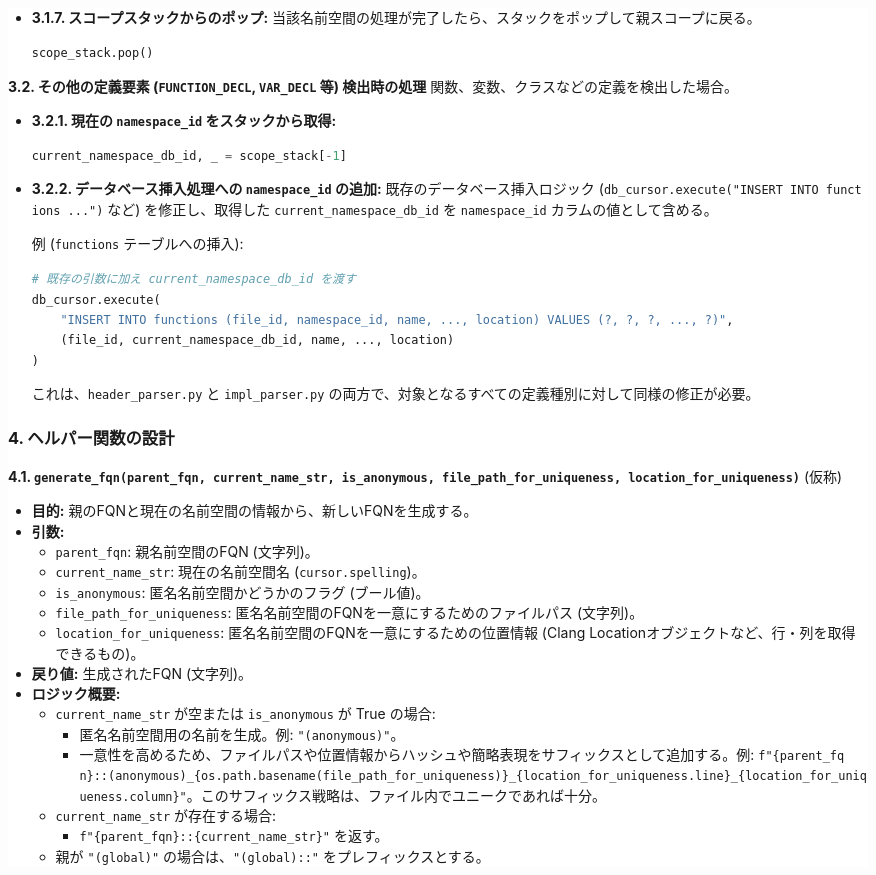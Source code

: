   * **3.1.7. スコープスタックからのポップ:**
    当該名前空間の処理が完了したら、スタックをポップして親スコープに戻る。

    ```python
    scope_stack.pop()
    ```

**3.2. その他の定義要素 (`FUNCTION_DECL`, `VAR_DECL` 等) 検出時の処理**
関数、変数、クラスなどの定義を検出した場合。

  * **3.2.1. 現在の `namespace_id` をスタックから取得:**

    ```python
    current_namespace_db_id, _ = scope_stack[-1]
    ```

  * **3.2.2. データベース挿入処理への `namespace_id` の追加:**
    既存のデータベース挿入ロジック (`db_cursor.execute("INSERT INTO functions ...")` など) を修正し、取得した `current_namespace_db_id` を `namespace_id` カラムの値として含める。

    例 (`functions` テーブルへの挿入):

    ```python
    # 既存の引数に加え current_namespace_db_id を渡す
    db_cursor.execute(
        "INSERT INTO functions (file_id, namespace_id, name, ..., location) VALUES (?, ?, ?, ..., ?)",
        (file_id, current_namespace_db_id, name, ..., location)
    )
    ```

    これは、`header_parser.py` と `impl_parser.py` の両方で、対象となるすべての定義種別に対して同様の修正が必要。

### 4\. ヘルパー関数の設計

**4.1. `generate_fqn(parent_fqn, current_name_str, is_anonymous, file_path_for_uniqueness, location_for_uniqueness)`** (仮称)

  * **目的:** 親のFQNと現在の名前空間の情報から、新しいFQNを生成する。
  * **引数:**
      * `parent_fqn`: 親名前空間のFQN (文字列)。
      * `current_name_str`: 現在の名前空間名 (`cursor.spelling`)。
      * `is_anonymous`: 匿名名前空間かどうかのフラグ (ブール値)。
      * `file_path_for_uniqueness`: 匿名名前空間のFQNを一意にするためのファイルパス (文字列)。
      * `location_for_uniqueness`: 匿名名前空間のFQNを一意にするための位置情報 (Clang Locationオブジェクトなど、行・列を取得できるもの)。
  * **戻り値:** 生成されたFQN (文字列)。
  * **ロジック概要:**
      * `current_name_str` が空または `is_anonymous` が True の場合:
          * 匿名名前空間用の名前を生成。例: `"(anonymous)"`。
          * 一意性を高めるため、ファイルパスや位置情報からハッシュや簡略表現をサフィックスとして追加する。例: `f"{parent_fqn}::(anonymous)_{os.path.basename(file_path_for_uniqueness)}_{location_for_uniqueness.line}_{location_for_uniqueness.column}"`。このサフィックス戦略は、ファイル内でユニークであれば十分。
      * `current_name_str` が存在する場合:
          * `f"{parent_fqn}::{current_name_str}"` を返す。
      * 親が `"(global)"` の場合は、`"(global)::"` をプレフィックスとする。
